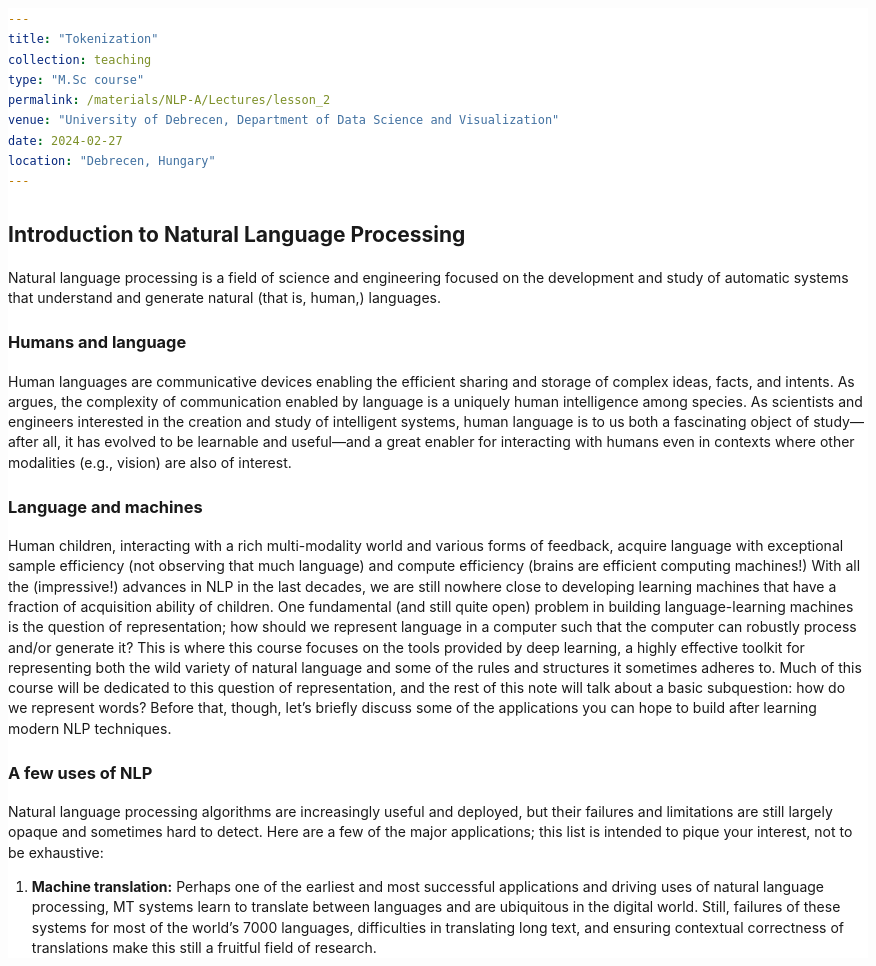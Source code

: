 ```yaml
---
title: "Tokenization"
collection: teaching
type: "M.Sc course"
permalink: /materials/NLP-A/Lectures/lesson_2
venue: "University of Debrecen, Department of Data Science and Visualization"
date: 2024-02-27
location: "Debrecen, Hungary"
---
```


## Introduction to Natural Language Processing

Natural language processing is a field of science and engineering focused on the development and study of automatic systems that understand and generate natural (that is, human,) languages.

### Humans and language

Human languages are communicative devices enabling the efficient sharing and storage of complex ideas, facts, and intents. As argues, the complexity of communication enabled by language is a uniquely human intelligence among species. As scientists and engineers interested in the creation and study of intelligent systems, human language is to us both a fascinating object of study—after all, it has evolved to be learnable and useful—and a great enabler for interacting with humans even in contexts where other modalities (e.g., vision) are also of interest.

### Language and machines

Human children, interacting with a rich multi-modality world and various forms of feedback, acquire language with exceptional sample efficiency (not observing that much language) and compute efficiency (brains are efficient computing machines!) With all the (impressive!) advances in NLP in the last decades, we are still nowhere close to developing learning machines that have a fraction of acquisition ability of children. One fundamental (and still quite open) problem in building language-learning machines is the question of representation; how should we represent language in a computer such that the computer can robustly process and/or generate it? This is where this course focuses on the tools provided by deep learning, a highly effective toolkit for representing both the wild variety of natural language and some of the rules and structures it sometimes adheres to. Much of this course will be dedicated to this question of representation, and the rest of this note will talk about a basic subquestion: how do we represent words? Before that, though, let’s briefly discuss some of the applications you can hope to build after learning modern NLP
techniques.

### A few uses of NLP

Natural language processing algorithms are increasingly useful and deployed, but their failures and limitations are still largely opaque and sometimes hard to detect. Here are a few of the major applications; this list is intended to pique your interest, not to be exhaustive:

1. <b>Machine translation:</b> Perhaps one of the earliest and most successful applications and driving uses of natural language processing, MT systems learn to translate between languages and are ubiquitous in the digital world. Still, failures of these systems for most of the world’s 7000 languages, difficulties in translating long text, and ensuring contextual correctness of translations make this still a fruitful field of research.
